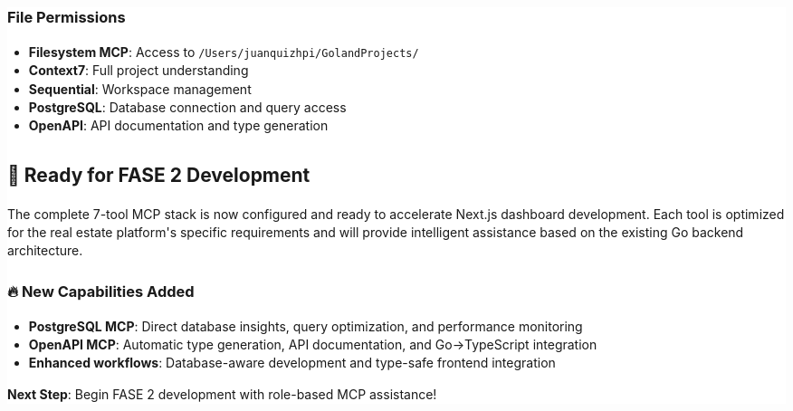 ### File Permissions
- **Filesystem MCP**: Access to `/Users/juanquizhpi/GolandProjects/`
- **Context7**: Full project understanding
- **Sequential**: Workspace management
- **PostgreSQL**: Database connection and query access
- **OpenAPI**: API documentation and type generation

## 🎉 **Ready for FASE 2 Development**

The complete 7-tool MCP stack is now configured and ready to accelerate Next.js dashboard development. Each tool is optimized for the real estate platform's specific requirements and will provide intelligent assistance based on the existing Go backend architecture.

### 🔥 **New Capabilities Added**
- **PostgreSQL MCP**: Direct database insights, query optimization, and performance monitoring
- **OpenAPI MCP**: Automatic type generation, API documentation, and Go→TypeScript integration
- **Enhanced workflows**: Database-aware development and type-safe frontend integration

**Next Step**: Begin FASE 2 development with role-based MCP assistance!